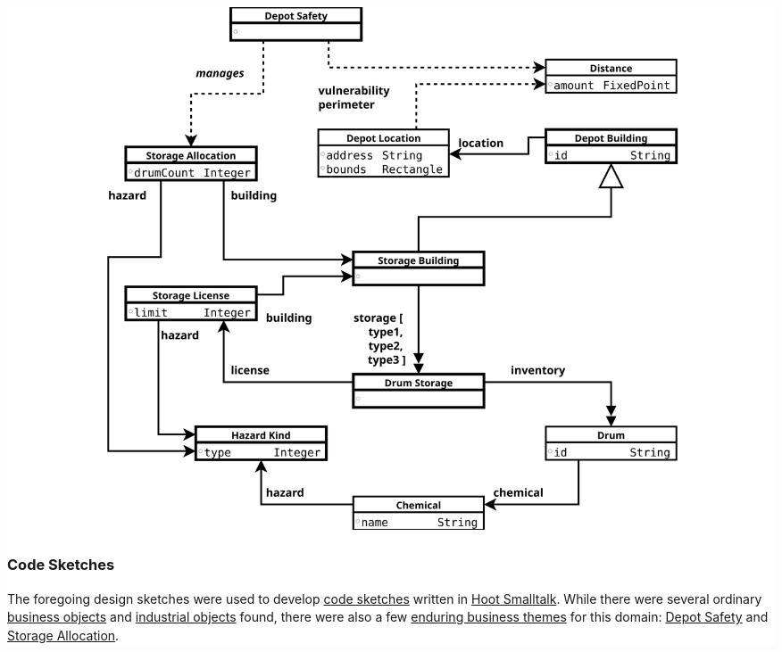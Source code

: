 <div align="center"><img src="depot-designs/depot-storage.svg" width="75%" /></div>

### Code Sketches

The foregoing design sketches were used to develop [code sketches][code-sketches] written in [Hoot Smalltalk][hoot-smalltalk].
While there were several ordinary [business objects][depot-assets] and [industrial objects][depot-measures] found,
there were also a few [enduring business themes][depot-storage] for this domain:
[Depot Safety][safety-hoot] and [Storage Allocation][allocation-hoot].


[inventory]: domain-inventory.md#eco-hazardous-chemical-storage-depot-domain-inventory
[sample-domain]: briefs/domain-facts.txt#L1
[overview]: images/model-overview.svg


[educe]: https://educery.dev/educe/#educe
[model]: https://educery.dev/educe/domain-example/#copyright
[analysis]: https://educery.dev/educe/domain-example/analysis/#copyright
[notation]: https://educery.dev/papers/software-requirements/#model-key
[domain-sketch]: depot-designs/domain-sketch.png
[depot-safety]: depot-designs/depot-storage.svg
[storage-drums]: depot-designs/storage-drums.svg
[depot-buildings]: depot-designs/depot-buildings.svg
[syntopica-tool]: https://gitlab.com/nikboyd/syntopica/-/tree/master#syntopica
[hoot-smalltalk]: https://gitlab.com/hoot-smalltalk/hoot-smalltalk#hoot-smalltalk
[code-sketches]: depot-models/README.md#eco-depot-model-classes
[depot-assets]: depot-models/src/main/hoot/Com/EcoDepot/Assets/README.md#eco-depot-business-objects
[depot-measures]: depot-models/src/main/hoot/Com/EcoDepot/Measures/README.md#eco-depot-industrial-objects
[depot-storage]: depot-models/src/main/hoot/Com/EcoDepot/Storage/README.md#eco-depot-enduring-business-themes
[safety-hoot]: depot-models/src/main/hoot/Com/EcoDepot/Storage/DepotSafety.hoot#L8
[allocation-hoot]: depot-models/src/main/hoot/Com/EcoDepot/Storage/StorageAllocation.hoot#L8
